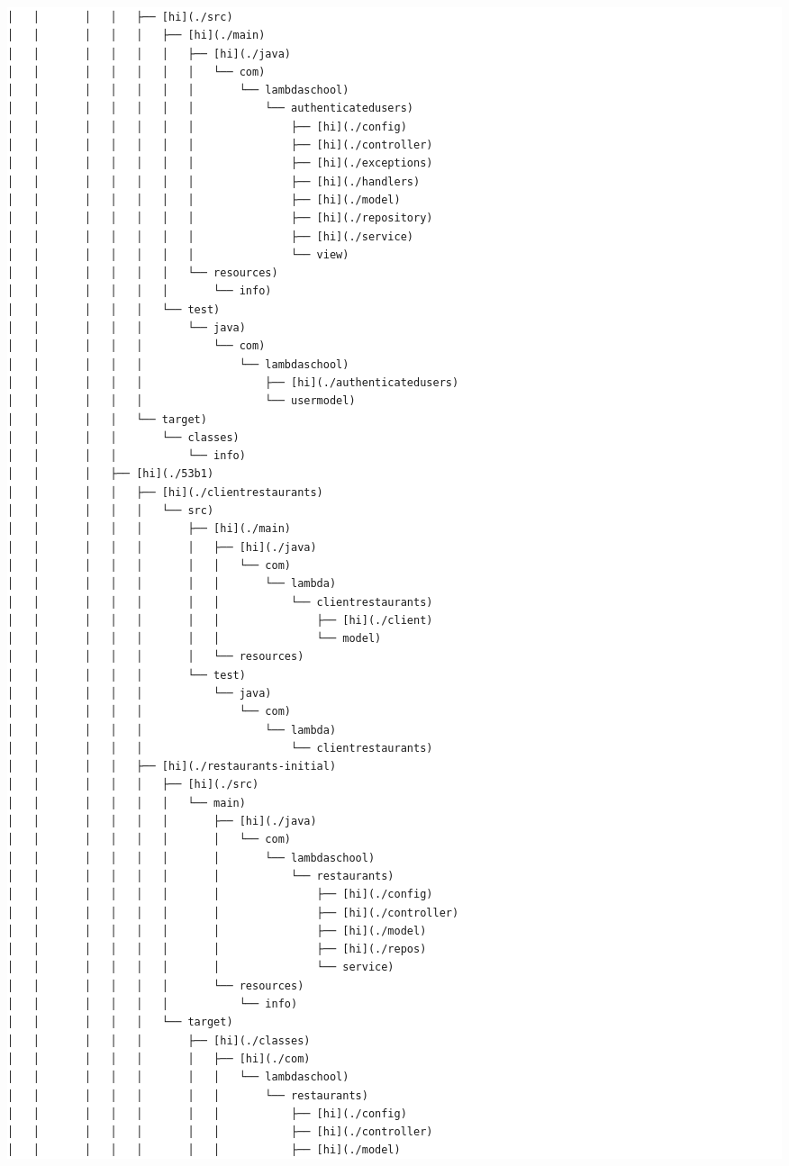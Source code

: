```
│   │       │   │   ├── [hi](./src)
│   │       │   │   │   ├── [hi](./main)
│   │       │   │   │   │   ├── [hi](./java)
│   │       │   │   │   │   │   └── com)
│   │       │   │   │   │   │       └── lambdaschool)
│   │       │   │   │   │   │           └── authenticatedusers)
│   │       │   │   │   │   │               ├── [hi](./config)
│   │       │   │   │   │   │               ├── [hi](./controller)
│   │       │   │   │   │   │               ├── [hi](./exceptions)
│   │       │   │   │   │   │               ├── [hi](./handlers)
│   │       │   │   │   │   │               ├── [hi](./model)
│   │       │   │   │   │   │               ├── [hi](./repository)
│   │       │   │   │   │   │               ├── [hi](./service)
│   │       │   │   │   │   │               └── view)
│   │       │   │   │   │   └── resources)
│   │       │   │   │   │       └── info)
│   │       │   │   │   └── test)
│   │       │   │   │       └── java)
│   │       │   │   │           └── com)
│   │       │   │   │               └── lambdaschool)
│   │       │   │   │                   ├── [hi](./authenticatedusers)
│   │       │   │   │                   └── usermodel)
│   │       │   │   └── target)
│   │       │   │       └── classes)
│   │       │   │           └── info)
│   │       │   ├── [hi](./53b1)
│   │       │   │   ├── [hi](./clientrestaurants)
│   │       │   │   │   └── src)
│   │       │   │   │       ├── [hi](./main)
│   │       │   │   │       │   ├── [hi](./java)
│   │       │   │   │       │   │   └── com)
│   │       │   │   │       │   │       └── lambda)
│   │       │   │   │       │   │           └── clientrestaurants)
│   │       │   │   │       │   │               ├── [hi](./client)
│   │       │   │   │       │   │               └── model)
│   │       │   │   │       │   └── resources)
│   │       │   │   │       └── test)
│   │       │   │   │           └── java)
│   │       │   │   │               └── com)
│   │       │   │   │                   └── lambda)
│   │       │   │   │                       └── clientrestaurants)
│   │       │   │   ├── [hi](./restaurants-initial)
│   │       │   │   │   ├── [hi](./src)
│   │       │   │   │   │   └── main)
│   │       │   │   │   │       ├── [hi](./java)
│   │       │   │   │   │       │   └── com)
│   │       │   │   │   │       │       └── lambdaschool)
│   │       │   │   │   │       │           └── restaurants)
│   │       │   │   │   │       │               ├── [hi](./config)
│   │       │   │   │   │       │               ├── [hi](./controller)
│   │       │   │   │   │       │               ├── [hi](./model)
│   │       │   │   │   │       │               ├── [hi](./repos)
│   │       │   │   │   │       │               └── service)
│   │       │   │   │   │       └── resources)
│   │       │   │   │   │           └── info)
│   │       │   │   │   └── target)
│   │       │   │   │       ├── [hi](./classes)
│   │       │   │   │       │   ├── [hi](./com)
│   │       │   │   │       │   │   └── lambdaschool)
│   │       │   │   │       │   │       └── restaurants)
│   │       │   │   │       │   │           ├── [hi](./config)
│   │       │   │   │       │   │           ├── [hi](./controller)
│   │       │   │   │       │   │           ├── [hi](./model)
```